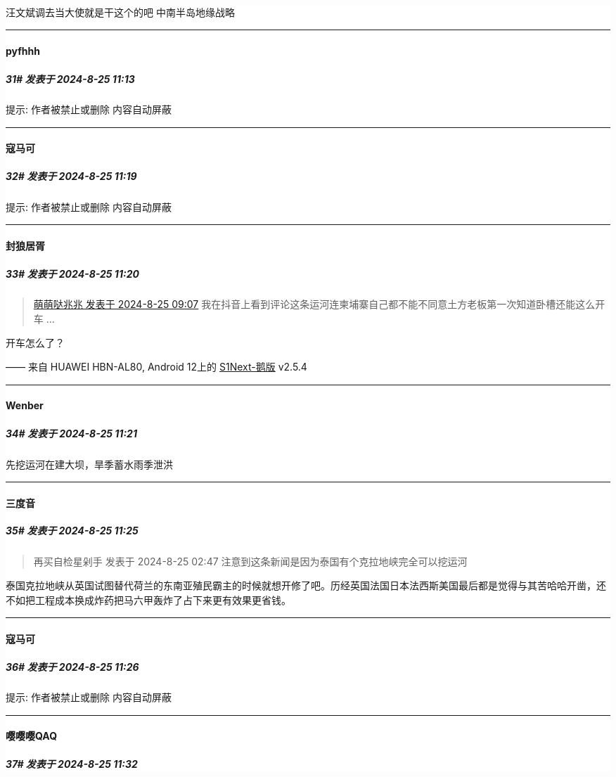 汪文斌调去当大使就是干这个的吧
中南半岛地缘战略

*****

####  pyfhhh  
##### 31#       发表于 2024-8-25 11:13

提示: 作者被禁止或删除 内容自动屏蔽

*****

####  寇马可  
##### 32#       发表于 2024-8-25 11:19

提示: 作者被禁止或删除 内容自动屏蔽

*****

####  封狼居胥  
##### 33#       发表于 2024-8-25 11:20

<blockquote><a href="httphttps://bbs.saraba1st.com/2b/forum.php?mod=redirect&amp;goto=findpost&amp;pid=66006149&amp;ptid=2196442" target="_blank">萌萌哒兆兆 发表于 2024-8-25 09:07</a>
我在抖音上看到评论这条运河连柬埔寨自己都不能不同意土方老板第一次知道卧槽还能这么开车 ...</blockquote>
开车怎么了？

—— 来自 HUAWEI HBN-AL80, Android 12上的 [S1Next-鹅版](https://github.com/ykrank/S1-Next/releases) v2.5.4

*****

####  Wenber  
##### 34#       发表于 2024-8-25 11:21

先挖运河在建大坝，旱季蓄水雨季泄洪

*****

####  三度音  
##### 35#       发表于 2024-8-25 11:25

<blockquote>再买自检星剁手 发表于 2024-8-25 02:47
注意到这条新闻是因为泰国有个克拉地峡完全可以挖运河</blockquote>
泰国克拉地峡从英国试图替代荷兰的东南亚殖民霸主的时候就想开修了吧。历经英国法国日本法西斯美国最后都是觉得与其苦哈哈开凿，还不如把工程成本换成炸药把马六甲轰炸了占下来更有效果更省钱。

*****

####  寇马可  
##### 36#       发表于 2024-8-25 11:26

提示: 作者被禁止或删除 内容自动屏蔽

*****

####  嘤嘤嘤QAQ  
##### 37#       发表于 2024-8-25 11:32

